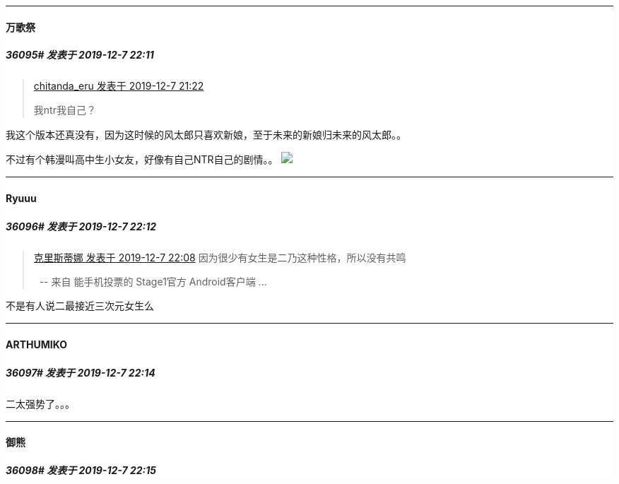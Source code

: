 




*****

####  万歌祭  
##### 36095#       发表于 2019-12-7 22:11



<blockquote><a href="httphttps://bbs.saraba1st.com/2b/forum.php?mod=redirect&amp;goto=findpost&amp;pid=45764011&amp;ptid=1831320" target="_blank">chitanda_eru 发表于 2019-12-7 21:22</a>

我ntr我自己？</blockquote>
我这个版本还真没有，因为这时候的风太郎只喜欢新娘，至于未来的新娘归未来的风太郎。。

不过有个韩漫叫高中生小女友，好像有自己NTR自己的剧情。。
<img src="https://static.saraba1st.com/image/smiley/face2017/067.png" referrerpolicy="no-referrer">







*****

####  Ryuuu  
##### 36096#       发表于 2019-12-7 22:12



<blockquote><a href="httphttps://bbs.saraba1st.com/2b/forum.php?mod=redirect&amp;goto=findpost&amp;pid=45764485&amp;ptid=1831320" target="_blank">克里斯蒂娜 发表于 2019-12-7 22:08</a>
因为很少有女生是二乃这种性格，所以没有共鸣

  -- 来自 能手机投票的 Stage1官方 Android客户端 ...</blockquote>
不是有人说二最接近三次元女生么







*****

####  ARTHUMIKO  
##### 36097#       发表于 2019-12-7 22:14




二太强势了。。。







*****

####  御熊  
##### 36098#       发表于 2019-12-7 22:15
